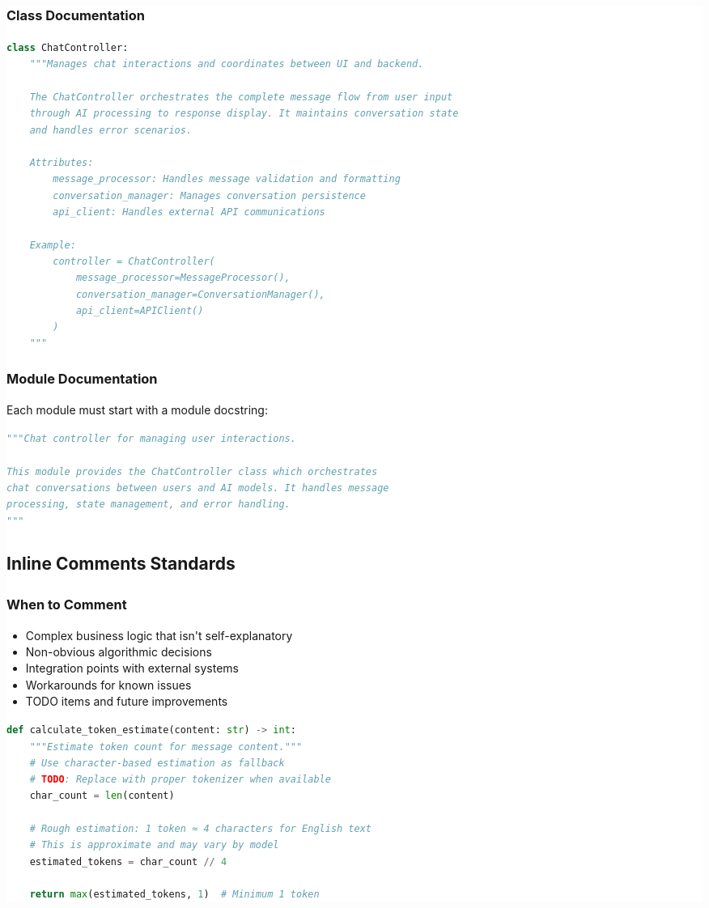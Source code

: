 ```
```

### Class Documentation

```python
class ChatController:
    """Manages chat interactions and coordinates between UI and backend.

    The ChatController orchestrates the complete message flow from user input
    through AI processing to response display. It maintains conversation state
    and handles error scenarios.

    Attributes:
        message_processor: Handles message validation and formatting
        conversation_manager: Manages conversation persistence
        api_client: Handles external API communications

    Example:
        controller = ChatController(
            message_processor=MessageProcessor(),
            conversation_manager=ConversationManager(),
            api_client=APIClient()
        )
    """
```

### Module Documentation

Each module must start with a module docstring:

```python
"""Chat controller for managing user interactions.

This module provides the ChatController class which orchestrates
chat conversations between users and AI models. It handles message
processing, state management, and error handling.
"""
```

## Inline Comments Standards

### When to Comment

- Complex business logic that isn't self-explanatory
- Non-obvious algorithmic decisions
- Integration points with external systems
- Workarounds for known issues
- TODO items and future improvements

```python
def calculate_token_estimate(content: str) -> int:
    """Estimate token count for message content."""
    # Use character-based estimation as fallback
    # TODO: Replace with proper tokenizer when available
    char_count = len(content)

    # Rough estimation: 1 token ≈ 4 characters for English text
    # This is approximate and may vary by model
    estimated_tokens = char_count // 4

    return max(estimated_tokens, 1)  # Minimum 1 token
```
